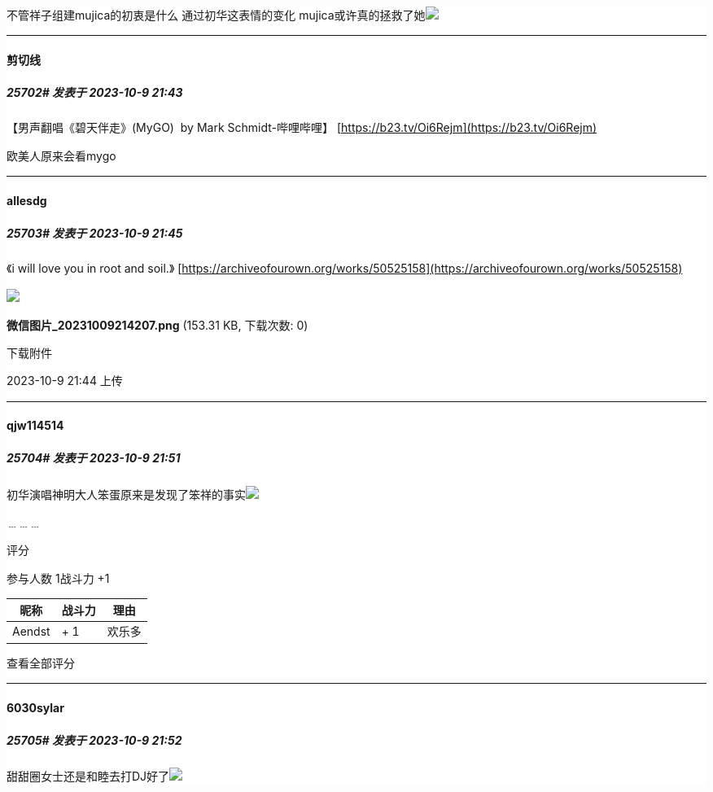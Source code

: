 不管祥子组建mujica的初衷是什么
通过初华这表情的变化 
mujica或许真的拯救了她<img src="https://static.saraba1st.com/image/smiley/face2017/076.png" referrerpolicy="no-referrer">


*****

####  剪切线  
##### 25702#       发表于 2023-10-9 21:43

【男声翻唱《碧天伴走》(MyGO)  by Mark Schmidt-哔哩哔哩】 [https://b23.tv/Oi6Rejm](https://b23.tv/Oi6Rejm)

欧美人原来会看mygo

*****

####  allesdg  
##### 25703#       发表于 2023-10-9 21:45

《i will love you in root and soil.》
[https://archiveofourown.org/works/50525158](https://archiveofourown.org/works/50525158)

<img src="https://img.saraba1st.com/forum/202310/09/214428t60vzq46jk6m60dq.png" referrerpolicy="no-referrer">

<strong>微信图片_20231009214207.png</strong> (153.31 KB, 下载次数: 0)

下载附件

2023-10-9 21:44 上传

*****

####  qjw114514  
##### 25704#       发表于 2023-10-9 21:51

初华演唱神明大人笨蛋原来是发现了笨祥的事实<img src="https://static.saraba1st.com/image/smiley/face2017/067.png" referrerpolicy="no-referrer">

﹍﹍﹍

评分

 参与人数 1战斗力 +1

|昵称|战斗力|理由|
|----|---|---|
| Aendst| + 1|欢乐多|

查看全部评分

*****

####  6030sylar  
##### 25705#       发表于 2023-10-9 21:52

甜甜圈女士还是和睦去打DJ好了<img src="https://static.saraba1st.com/image/smiley/face2017/076.png" referrerpolicy="no-referrer">
